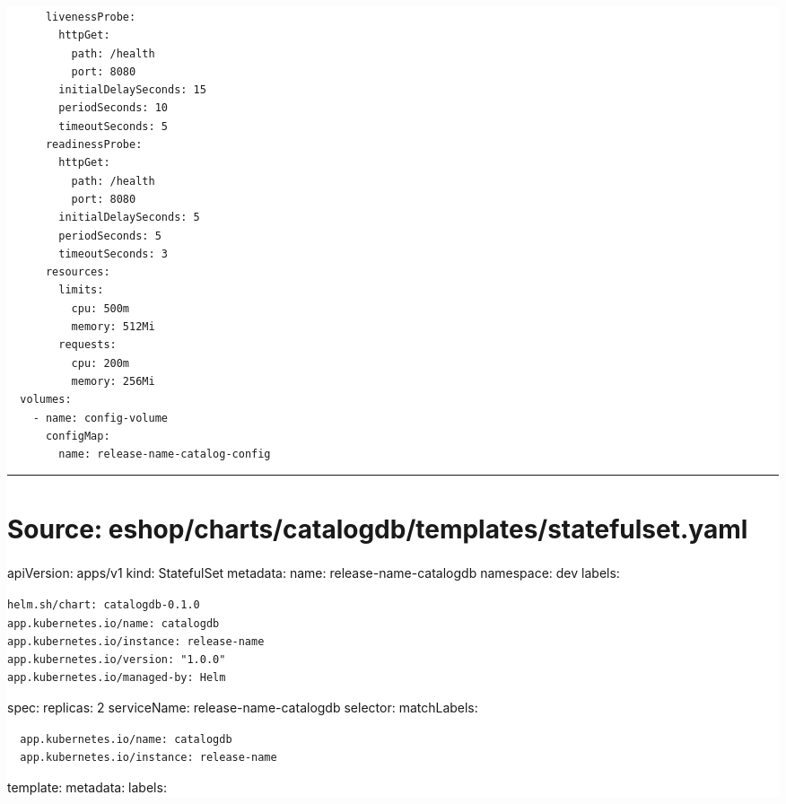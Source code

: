           livenessProbe:
            httpGet:
              path: /health
              port: 8080
            initialDelaySeconds: 15
            periodSeconds: 10
            timeoutSeconds: 5
          readinessProbe:
            httpGet:
              path: /health
              port: 8080
            initialDelaySeconds: 5
            periodSeconds: 5
            timeoutSeconds: 3
          resources:
            limits:
              cpu: 500m
              memory: 512Mi
            requests:
              cpu: 200m
              memory: 256Mi
      volumes:
        - name: config-volume
          configMap:
            name: release-name-catalog-config
---
# Source: eshop/charts/catalogdb/templates/statefulset.yaml
apiVersion: apps/v1
kind: StatefulSet
metadata:
  name: release-name-catalogdb
  namespace: dev
  labels:
    
    helm.sh/chart: catalogdb-0.1.0
    app.kubernetes.io/name: catalogdb
    app.kubernetes.io/instance: release-name
    app.kubernetes.io/version: "1.0.0"
    app.kubernetes.io/managed-by: Helm
spec:
  replicas: 2
  serviceName: release-name-catalogdb
  selector:
    matchLabels:
      
      app.kubernetes.io/name: catalogdb
      app.kubernetes.io/instance: release-name
  template:
    metadata:
      labels:
        